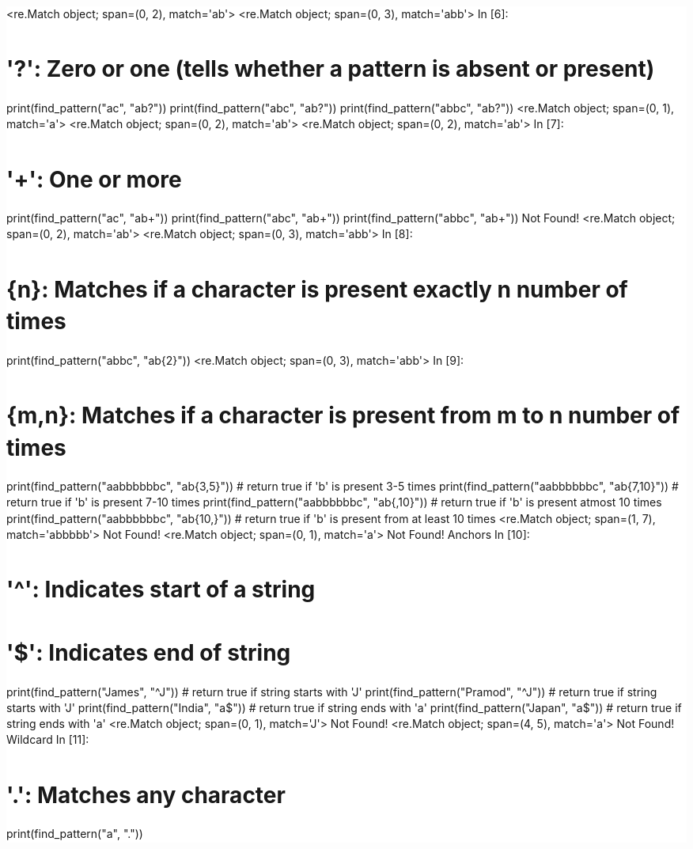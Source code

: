 <re.Match object; span=(0, 2), match='ab'>
<re.Match object; span=(0, 3), match='abb'>
In [6]:
# '?': Zero or one (tells whether a pattern is absent or present)
print(find_pattern("ac", "ab?"))
print(find_pattern("abc", "ab?"))
print(find_pattern("abbc", "ab?"))
<re.Match object; span=(0, 1), match='a'>
<re.Match object; span=(0, 2), match='ab'>
<re.Match object; span=(0, 2), match='ab'>
In [7]:
# '+': One or more
print(find_pattern("ac", "ab+"))
print(find_pattern("abc", "ab+"))
print(find_pattern("abbc", "ab+"))
Not Found!
<re.Match object; span=(0, 2), match='ab'>
<re.Match object; span=(0, 3), match='abb'>
In [8]:
# {n}: Matches if a character is present exactly n number of times
print(find_pattern("abbc", "ab{2}"))
<re.Match object; span=(0, 3), match='abb'>
In [9]:
# {m,n}: Matches if a character is present from m to n number of times
print(find_pattern("aabbbbbbc", "ab{3,5}"))   # return true if 'b' is present 3-5 times
print(find_pattern("aabbbbbbc", "ab{7,10}"))  # return true if 'b' is present 7-10 times
print(find_pattern("aabbbbbbc", "ab{,10}"))   # return true if 'b' is present atmost 10 times
print(find_pattern("aabbbbbbc", "ab{10,}"))   # return true if 'b' is present from at least 10 times
<re.Match object; span=(1, 7), match='abbbbb'>
Not Found!
<re.Match object; span=(0, 1), match='a'>
Not Found!
Anchors
In [10]:
# '^': Indicates start of a string
# '$': Indicates end of string

print(find_pattern("James", "^J"))   # return true if string starts with 'J' 
print(find_pattern("Pramod", "^J"))  # return true if string starts with 'J' 
print(find_pattern("India", "a$"))   # return true if string ends with 'a'
print(find_pattern("Japan", "a$"))   # return true if string ends with 'a'
<re.Match object; span=(0, 1), match='J'>
Not Found!
<re.Match object; span=(4, 5), match='a'>
Not Found!
Wildcard
In [11]:
# '.': Matches any character
print(find_pattern("a", "."))